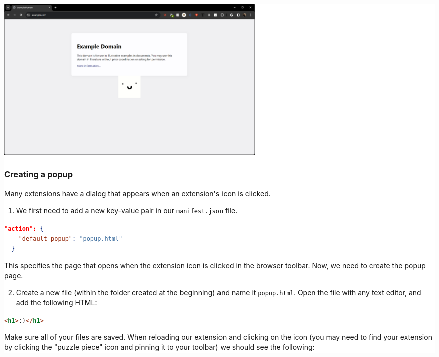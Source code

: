 [<img src="functionality2.png" width="500"/>](functionality2.png)


### Creating a popup

Many extensions have a dialog that appears when an extension's icon is clicked.

1. We first need to add a new key-value pair in our ```manifest.json``` file.

```json
"action": {
    "default_popup": "popup.html"
  }
```

This specifies the page that opens when the extension icon is clicked in the browser toolbar.
Now, we need to create the popup page. 

2. Create a new file (within the folder created at the beginning) and name it ```popup.html```. Open the file with any text editor, and add the following HTML:

```html
<h1>:)</h1>
```

Make sure all of your files are saved. 
When reloading our extension and clicking on the icon (you may need to find your extension by clicking the "puzzle piece" icon and pinning it to your toolbar) we should see the following:
